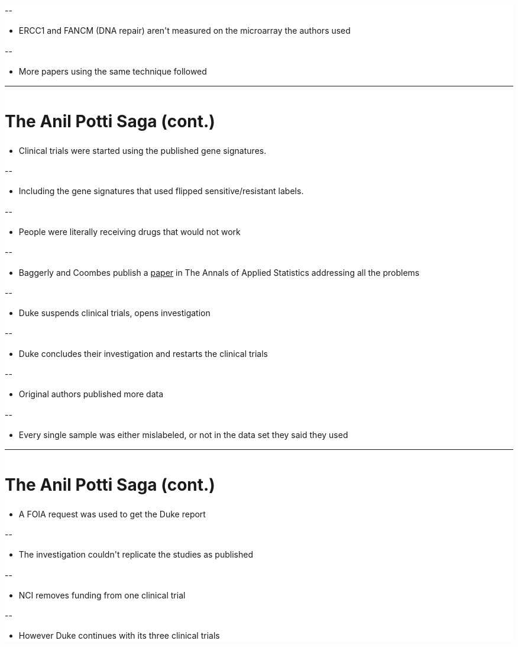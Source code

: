 --

* ERCC1 and FANCM (DNA repair) aren't measured on the microarray the authors used

--

* More papers using the same technique followed

---

# The Anil Potti Saga (cont.)

* Clinical trials were started using the published gene signatures. 

--

* Including the gene signatures that used flipped sensitive/resistant labels.

--

* People were literally receiving drugs that would not work

--

* Baggerly and Coombes publish a [paper](https://projecteuclid.org/euclid.aoas/1267453942) in The Annals of Applied Statistics addressing all the problems

--

* Duke suspends clinical trials, opens investigation

--

* Duke concludes their investigation and restarts the clinical trials

--

* Original authors published more data

--

* Every single sample was either mislabeled, or not in the data set they said they used

---

# The Anil Potti Saga (cont.)

* A FOIA request was used to get the Duke report

--

* The investigation couldn't replicate the studies as published 

--

* NCI removes funding from one clinical trial

--

* However Duke continues with its three clinical trials
